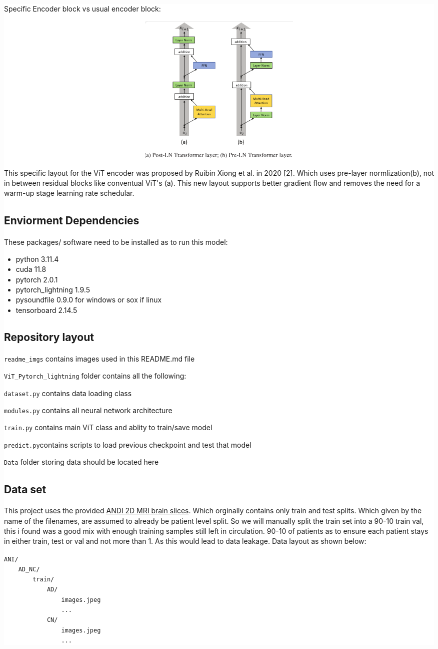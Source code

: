 Specific Encoder block vs usual encoder block:
<p align="center">
    <img src="readme_imgs/pre_layer_norm.png" alt="Encoder layout">
</p>
This specific layout for the ViT encoder was proposed by Ruibin Xiong et al. in 2020 [2]. Which uses pre-layer normlization(b), not in between residual blocks like conventual ViT's (a). This new layout supports better gradient flow and removes the need for a warm-up stage learning rate schedular.

## Enviorment Dependencies
These packages/ software need to be installed as to run this model:
- python 3.11.4
- cuda 11.8
- pytorch 2.0.1
- pytorch_lightning 1.9.5
- pysoundfile 0.9.0 for windows or sox if linux
- tensorboard 2.14.5

## Repository layout

`readme_imgs` contains images used in this README.md file

`ViT_Pytorch_lightning` folder contains all the following:

`dataset.py` contains data loading class

`modules.py` contains all neural network architecture

`train.py` contains main ViT class and ablity to train/save model

`predict.py`contains scripts to load previous checkpoint and test that model
    
`Data` folder storing data should be located here

## Data set
This project uses the provided [ANDI 2D MRI brain slices](https://cloudstor.aarnet.edu.au/plus/s/L6bbssKhUoUdTSI). Which orginally contains only train and test splits. Which given by the name of the filenames, are assumed to already be patient level split. So we will manually split the train set into a 90-10 train val, this i found was a good mix with enough training samples still left in circulation. 90-10 of patients as to ensure each patient stays in either train, test or val and not more than 1. As this would lead to data leakage.
Data layout as shown below:
```
ANI/
    AD_NC/
        train/
            AD/
                images.jpeg
                ...
            CN/
                images.jpeg
                ...
```